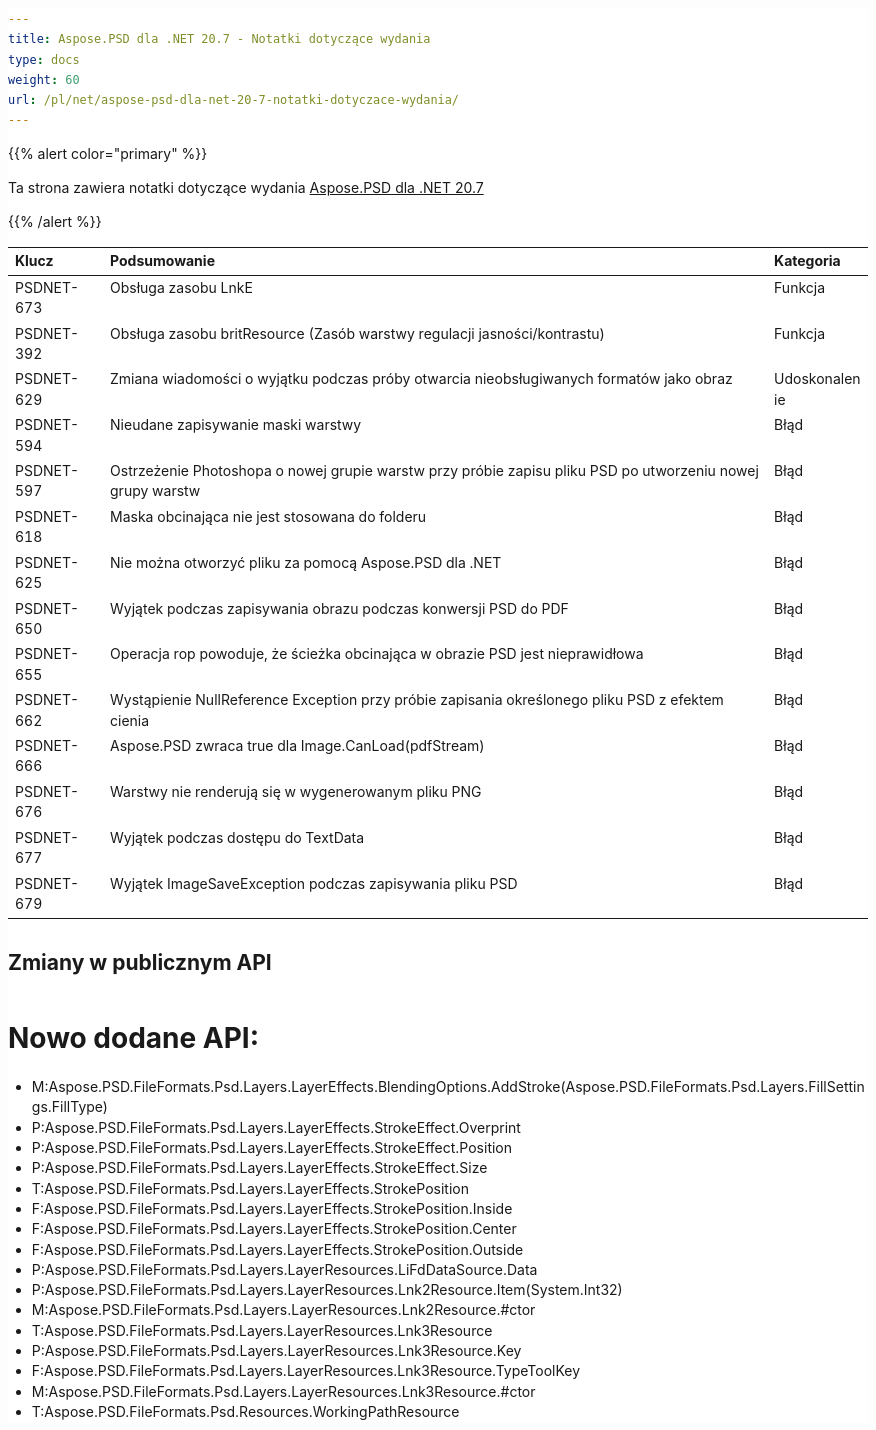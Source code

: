 ```yaml
---
title: Aspose.PSD dla .NET 20.7 - Notatki dotyczące wydania
type: docs
weight: 60
url: /pl/net/aspose-psd-dla-net-20-7-notatki-dotyczace-wydania/
---
```


{{% alert color="primary" %}} 

Ta strona zawiera notatki dotyczące wydania [Aspose.PSD dla .NET 20.7](https://www.nuget.org/packages/Aspose.PSD/)

{{% /alert %}} 

|**Klucz**|**Podsumowanie**|**Kategoria**|
| :- | :- | :- |
|PSDNET-673|Obsługa zasobu LnkE|Funkcja|
|PSDNET-392|Obsługa zasobu britResource (Zasób warstwy regulacji jasności/kontrastu)|Funkcja|
|PSDNET-629|Zmiana wiadomości o wyjątku podczas próby otwarcia nieobsługiwanych formatów jako obraz|Udoskonalenie|
|PSDNET-594|Nieudane zapisywanie maski warstwy|Błąd|
|PSDNET-597|Ostrzeżenie Photoshopa o nowej grupie warstw przy próbie zapisu pliku PSD po utworzeniu nowej grupy warstw|Błąd|
|PSDNET-618|Maska obcinająca nie jest stosowana do folderu|Błąd|
|PSDNET-625|Nie można otworzyć pliku za pomocą Aspose.PSD dla .NET|Błąd|
|PSDNET-650|Wyjątek podczas zapisywania obrazu podczas konwersji PSD do PDF|Błąd|
|PSDNET-655|Operacja rop powoduje, że ścieżka obcinająca w obrazie PSD jest nieprawidłowa|Błąd|
|PSDNET-662|Wystąpienie NullReference Exception przy próbie zapisania określonego pliku PSD z efektem cienia|Błąd|
|PSDNET-666|Aspose.PSD zwraca true dla Image.CanLoad(pdfStream)|Błąd|
|PSDNET-676|Warstwy nie renderują się w wygenerowanym pliku PNG|Błąd|
|PSDNET-677|Wyjątek podczas dostępu do TextData|Błąd|
|PSDNET-679|Wyjątek ImageSaveException podczas zapisywania pliku PSD|Błąd|

## **Zmiany w publicznym API**
# **Nowo dodane API:**
- M:Aspose.PSD.FileFormats.Psd.Layers.LayerEffects.BlendingOptions.AddStroke(Aspose.PSD.FileFormats.Psd.Layers.FillSettings.FillType)
- P:Aspose.PSD.FileFormats.Psd.Layers.LayerEffects.StrokeEffect.Overprint
- P:Aspose.PSD.FileFormats.Psd.Layers.LayerEffects.StrokeEffect.Position
- P:Aspose.PSD.FileFormats.Psd.Layers.LayerEffects.StrokeEffect.Size
- T:Aspose.PSD.FileFormats.Psd.Layers.LayerEffects.StrokePosition
- F:Aspose.PSD.FileFormats.Psd.Layers.LayerEffects.StrokePosition.Inside
- F:Aspose.PSD.FileFormats.Psd.Layers.LayerEffects.StrokePosition.Center
- F:Aspose.PSD.FileFormats.Psd.Layers.LayerEffects.StrokePosition.Outside
- P:Aspose.PSD.FileFormats.Psd.Layers.LayerResources.LiFdDataSource.Data
- P:Aspose.PSD.FileFormats.Psd.Layers.LayerResources.Lnk2Resource.Item(System.Int32)
- M:Aspose.PSD.FileFormats.Psd.Layers.LayerResources.Lnk2Resource.#ctor
- T:Aspose.PSD.FileFormats.Psd.Layers.LayerResources.Lnk3Resource
- P:Aspose.PSD.FileFormats.Psd.Layers.LayerResources.Lnk3Resource.Key
- F:Aspose.PSD.FileFormats.Psd.Layers.LayerResources.Lnk3Resource.TypeToolKey
- M:Aspose.PSD.FileFormats.Psd.Layers.LayerResources.Lnk3Resource.#ctor
- T:Aspose.PSD.FileFormats.Psd.Resources.WorkingPathResource